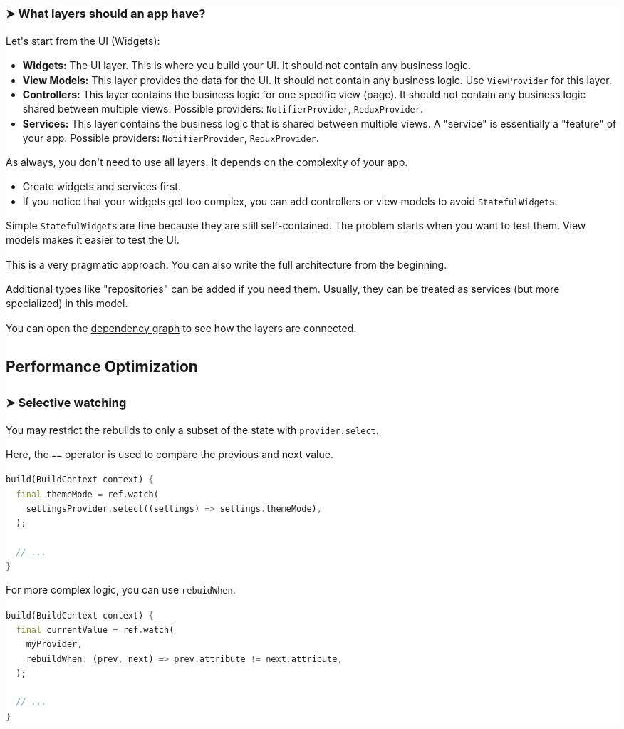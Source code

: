 ### ➤ What layers should an app have?

Let's start from the UI (Widgets):

- **Widgets:** The UI layer. This is where you build your UI. It should not contain any business logic.
- **View Models:** This layer provides the data for the UI. It should not contain any business logic. Use `ViewProvider` for this layer.
- **Controllers:** This layer contains the business logic for one specific view (page). It should not contain any business logic shared between multiple views. Possible providers: `NotifierProvider`, `ReduxProvider`.
- **Services:** This layer contains the business logic that is shared between multiple views. A "service" is essentially a "feature" of your app. Possible providers: `NotifierProvider`, `ReduxProvider`.

As always, you don't need to use all layers. It depends on the complexity of your app.

- Create widgets and services first.
- If you notice that your widgets get too complex, you can add controllers or view models to avoid `StatefulWidget`s.

Simple `StatefulWidget`s are fine because they are still self-contained.
The problem starts when you want to test them.
View models makes it easier to test the UI.

This is a very pragmatic approach. You can also write the full architecture from the beginning.

Additional types like "repositories" can be added if you need them.
Usually, they can be treated as services (but more specialized) in this model.

You can open the [dependency graph](#-dependency-graph) to see how the layers are connected.

## Performance Optimization

### ➤ Selective watching

You may restrict the rebuilds to only a subset of the state with `provider.select`.

Here, the `==` operator is used to compare the previous and next value.

```dart
build(BuildContext context) {
  final themeMode = ref.watch(
    settingsProvider.select((settings) => settings.themeMode),
  );
  
  // ...
}
```

For more complex logic, you can use `rebuidWhen`.

```dart
build(BuildContext context) {
  final currentValue = ref.watch(
    myProvider,
    rebuildWhen: (prev, next) => prev.attribute != next.attribute,
  );
  
  // ...
}
```
